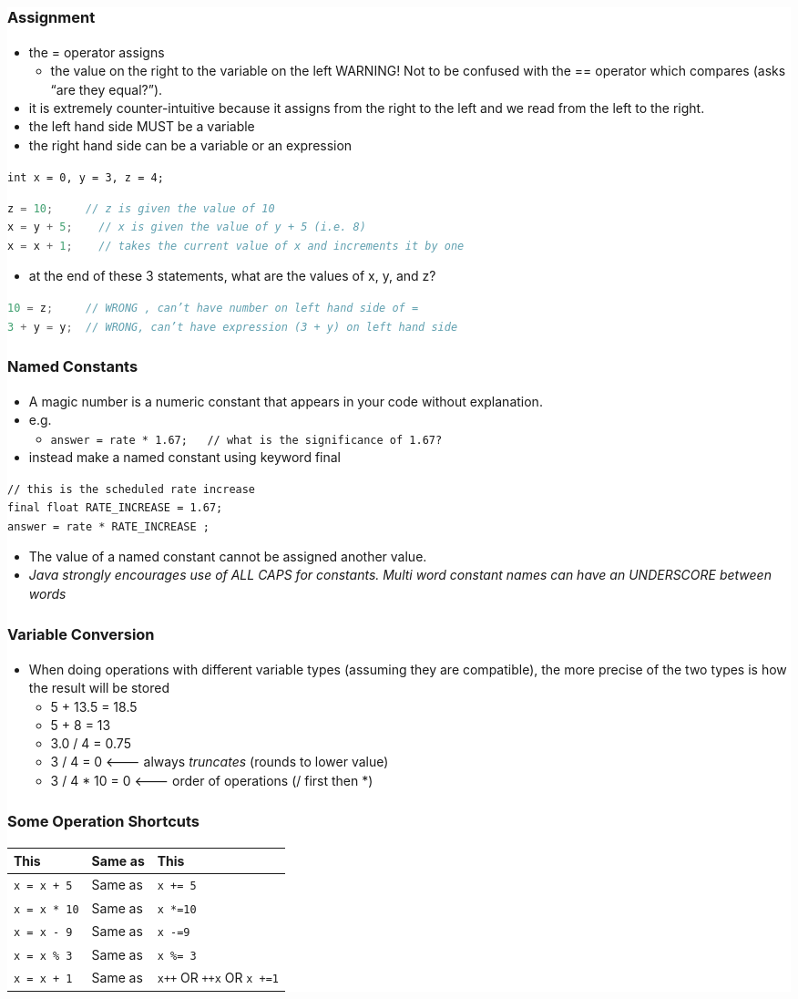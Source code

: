### Assignment
- the = operator assigns
	- the value on the right to the variable on the left WARNING! Not to be confused with the == operator which compares (asks “are they equal?”).
- it is extremely counter-intuitive because it assigns from the right to the left and we read from the left to the right.
- the left hand side MUST be a variable
- the right hand side can be a variable or an expression

`int x = 0, y = 3, z = 4;`

```java
z = 10;		// z is given the value of 10
x = y + 5;    // x is given the value of y + 5 (i.e. 8)
x = x + 1;    // takes the current value of x and increments it by one
```

- at the end of these 3 statements, what are the values of x, y, and z?

```java
10 = z;		// WRONG , can’t have number on left hand side of =
3 + y = y;	// WRONG, can’t have expression (3 + y) on left hand side
```

### Named Constants
- A magic number is a numeric constant that appears in your code without explanation.
- e.g.
	- `answer = rate * 1.67;   // what is the significance of 1.67?`
- instead make a named constant using keyword final

```
// this is the scheduled rate increase
final float RATE_INCREASE = 1.67;
answer = rate * RATE_INCREASE ;
```
- The value of a named constant cannot be assigned another value.
- *Java strongly encourages use of ALL CAPS for constants. Multi word constant names can have an UNDERSCORE between words*

### Variable Conversion
- When doing operations with different variable types (assuming they are compatible), the more precise of the two types is how the result will be stored
	- 5 + 13.5 = 18.5
	- 5 + 8 = 13
	- 3.0 / 4 = 0.75
	- 3 / 4 = 0 \<--- always *truncates* (rounds to lower value)
	- 3 / 4 \* 10 = 0 \<--- order of operations (/ first then \*)

### Some Operation Shortcuts

| This         | Same as | This                      |
|:------------ |:------- |:------------------------- |
| `x = x + 5`  | Same as | `x += 5`                  |
| `x = x * 10` | Same as | `x *=10`                  |
| `x = x - 9`  | Same as | `x -=9`                   |
| `x = x % 3`  | Same as | `x %= 3`                  |
| `x = x + 1`  | Same as | `x++` OR `++x` OR `x +=1` |
